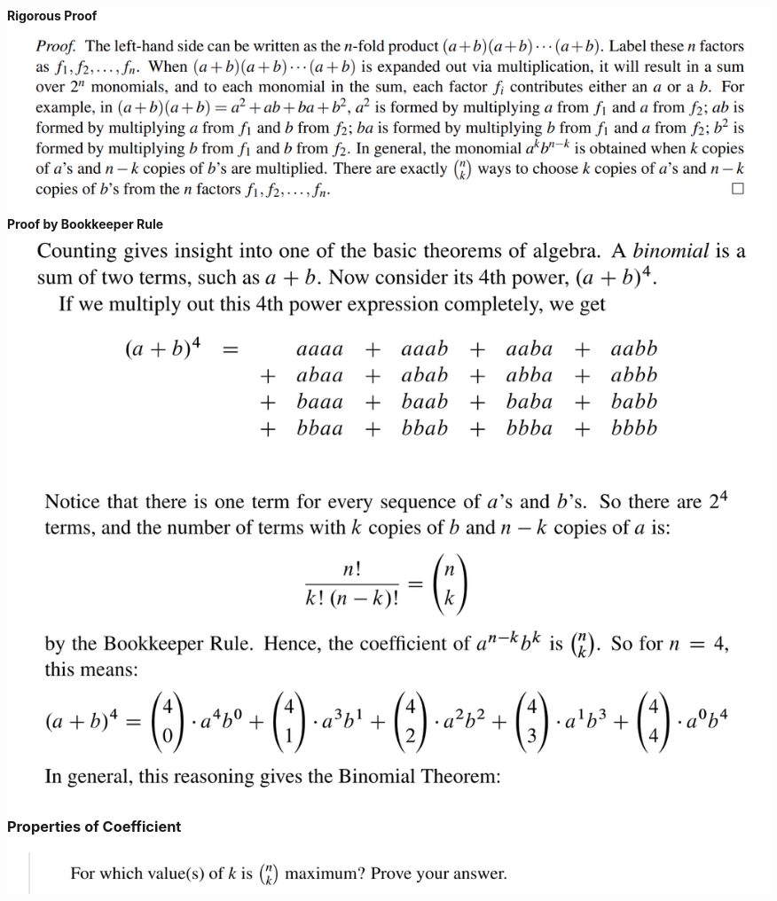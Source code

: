 
**Rigorous Proof**![image.png](./Counting_Rules.assets/20231109_1116227793.png)
**Proof by Bookkeeper Rule**![image.png](./Counting_Rules.assets/20231109_1116254686.png)![image.png](./Counting_Rules.assets/20231109_1116269523.png)


### Properties of Coefficient
> ![image.png](./Counting_Rules.assets/20231109_1116263390.png)
